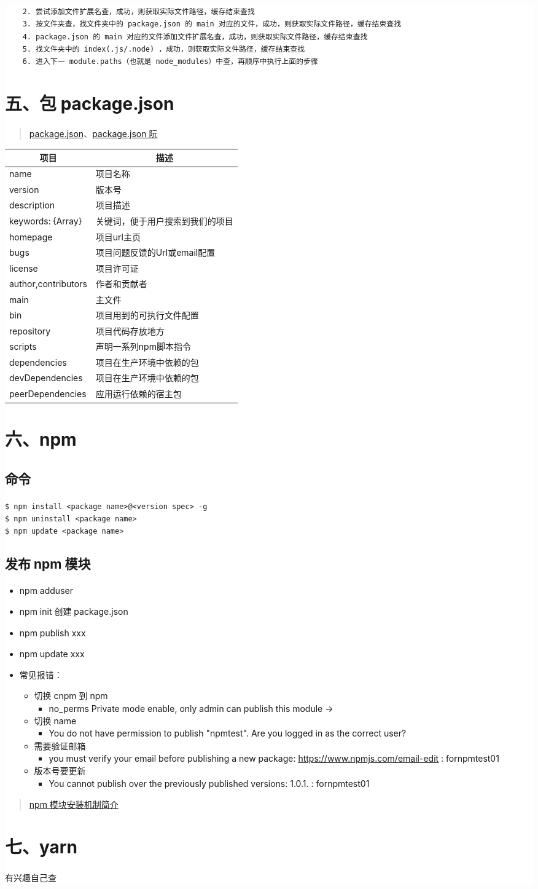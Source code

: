         2. 尝试添加文件扩展名查，成功，则获取实际文件路径，缓存结束查找
        3. 按文件夹查，找文件夹中的 package.json 的 main 对应的文件，成功，则获取实际文件路径，缓存结束查找
        4. package.json 的 main 对应的文件添加文件扩展名查，成功，则获取实际文件路径，缓存结束查找
        5. 找文件夹中的 index(.js/.node) ，成功，则获取实际文件路径，缓存结束查找
        6. 进入下一 module.paths（也就是 node_modules）中查，再顺序中执行上面的步骤

# 五、包 package.json

> [package.json](https://docs.npmjs.com/files/package.json)、[package.json 阮](http://javascript.ruanyifeng.com/nodejs/packagejson.html)

项目 | 描述
-- | --
name | 项目名称
version | 版本号
description | 项目描述
keywords: {Array} | 关键词，便于用户搜索到我们的项目
homepage | 项目url主页
bugs | 项目问题反馈的Url或email配置
license | 项目许可证
author,contributors | 作者和贡献者
main | 主文件
bin | 项目用到的可执行文件配置
repository | 项目代码存放地方
scripts | 声明一系列npm脚本指令
dependencies | 项目在生产环境中依赖的包
devDependencies | 项目在生产环境中依赖的包
peerDependencies | 应用运行依赖的宿主包

# 六、npm

## 命令

```
$ npm install <package name>@<version spec> -g
$ npm uninstall <package name>
$ npm update <package name>
```

## 发布 npm 模块

- npm adduser
- npm init 创建 package.json
- npm publish xxx
- npm update xxx
    
- 常见报错：
    - 切换 cnpm 到 npm
        - no_perms Private mode enable, only admin can publish this module -> 
    - 切换 name
        - You do not have permission to publish "npmtest". Are you logged in as the correct user?
    - 需要验证邮箱
        - you must verify your email before publishing a new package: https://www.npmjs.com/email-edit : fornpmtest01
    - 版本号要更新
        - You cannot publish over the previously published versions: 1.0.1. : fornpmtest01

> [npm 模块安装机制简介](http://www.ruanyifeng.com/blog/2016/01/npm-install.html)

# 七、yarn

有兴趣自己查